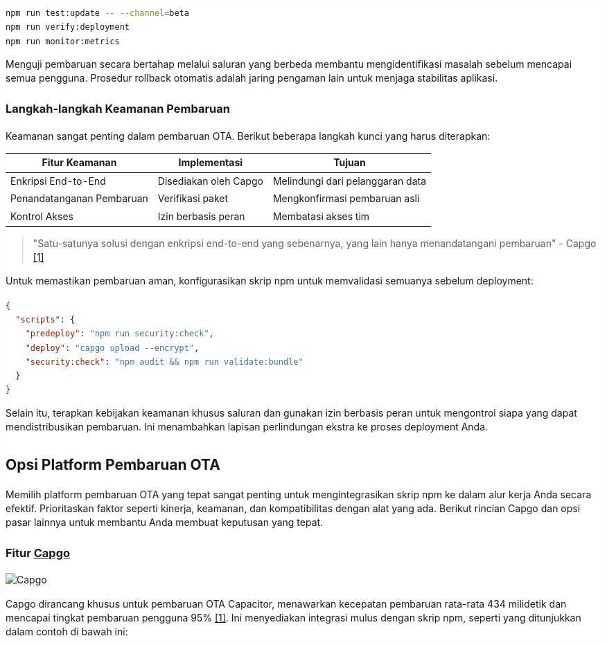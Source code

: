 ```bash
npm run test:update -- --channel=beta
npm run verify:deployment
npm run monitor:metrics
```

Menguji pembaruan secara bertahap melalui saluran yang berbeda membantu mengidentifikasi masalah sebelum mencapai semua pengguna. Prosedur rollback otomatis adalah jaring pengaman lain untuk menjaga stabilitas aplikasi.

### Langkah-langkah Keamanan Pembaruan

Keamanan sangat penting dalam pembaruan OTA. Berikut beberapa langkah kunci yang harus diterapkan:

| Fitur Keamanan | Implementasi | Tujuan |
| --- | --- | --- |
| Enkripsi End-to-End | Disediakan oleh Capgo | Melindungi dari pelanggaran data |
| Penandatanganan Pembaruan | Verifikasi paket | Mengkonfirmasi pembaruan asli |
| Kontrol Akses | Izin berbasis peran | Membatasi akses tim |

> "Satu-satunya solusi dengan enkripsi end-to-end yang sebenarnya, yang lain hanya menandatangani pembaruan" - Capgo [\[1\]](https://capgo.app/)

Untuk memastikan pembaruan aman, konfigurasikan skrip npm untuk memvalidasi semuanya sebelum deployment:

```json
{
  "scripts": {
    "predeploy": "npm run security:check",
    "deploy": "capgo upload --encrypt",
    "security:check": "npm audit && npm run validate:bundle"
  }
}
```

Selain itu, terapkan kebijakan keamanan khusus saluran dan gunakan izin berbasis peran untuk mengontrol siapa yang dapat mendistribusikan pembaruan. Ini menambahkan lapisan perlindungan ekstra ke proses deployment Anda.

## Opsi Platform Pembaruan OTA

Memilih platform pembaruan OTA yang tepat sangat penting untuk mengintegrasikan skrip npm ke dalam alur kerja Anda secara efektif. Prioritaskan faktor seperti kinerja, keamanan, dan kompatibilitas dengan alat yang ada. Berikut rincian Capgo dan opsi pasar lainnya untuk membantu Anda membuat keputusan yang tepat.

### Fitur [Capgo](https://capgo.app/)

![Capgo](https://assets.seobotai.com/capgo.app/67fb02ab2e221594daf3f266/04cc402ef2e8f7dc781d2b86cd364db3.jpg)

Capgo dirancang khusus untuk pembaruan OTA Capacitor, menawarkan kecepatan pembaruan rata-rata 434 milidetik dan mencapai tingkat pembaruan pengguna 95% [\[1\]](https://capgo.app/). Ini menyediakan integrasi mulus dengan skrip npm, seperti yang ditunjukkan dalam contoh di bawah ini:
